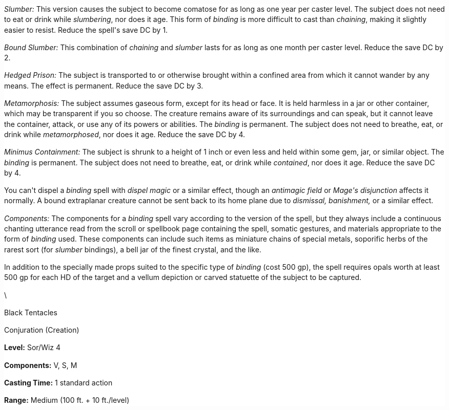 *Slumber:* This version causes the subject to become comatose for as
long as one year per caster level. The subject does not need to eat or
drink while *slumbering*, nor does it age. This form of *binding* is
more difficult to cast than *chaining*, making it slightly easier to
resist. Reduce the spell's save DC by 1.

*Bound Slumber:* This combination of *chaining* and *slumber* lasts for
as long as one month per caster level. Reduce the save DC by 2.

*Hedged Prison:* The subject is transported to or otherwise brought
within a confined area from which it cannot wander by any means. The
effect is permanent. Reduce the save DC by 3.

*Metamorphosis:* The subject assumes gaseous form, except for its head
or face. It is held harmless in a jar or other container, which may be
transparent if you so choose. The creature remains aware of its
surroundings and can speak, but it cannot leave the container, attack,
or use any of its powers or abilities. The *binding* is permanent. The
subject does not need to breathe, eat, or drink while *metamorphosed*,
nor does it age. Reduce the save DC by 4.

*Minimus Containment:* The subject is shrunk to a height of 1 inch or
even less and held within some gem, jar, or similar object. The
*binding* is permanent. The subject does not need to breathe, eat, or
drink while *contained*, nor does it age. Reduce the save DC by 4.

You can't dispel a *binding* spell with *dispel magic* or a similar
effect, though an *antimagic field* or *Mage's disjunction* affects it
normally. A bound extraplanar creature cannot be sent back to its home
plane due to *dismissal, banishment,* or a similar effect.

*Components:* The components for a *binding* spell vary according to the
version of the spell, but they always include a continuous chanting
utterance read from the scroll or spellbook page containing the spell,
somatic gestures, and materials appropriate to the form of *binding*
used. These components can include such items as miniature chains of
special metals, soporific herbs of the rarest sort (for *slumber*
bindings), a bell jar of the finest crystal, and the like.

In addition to the specially made props suited to the specific type of
*binding* (cost 500 gp), the spell requires opals worth at least 500 gp
for each HD of the target and a vellum depiction or carved statuette of
the subject to be captured.

\

Black Tentacles

Conjuration (Creation)

**Level:** Sor/Wiz 4

**Components:** V, S, M

**Casting Time:** 1 standard action

**Range:** Medium (100 ft. + 10 ft./level)
